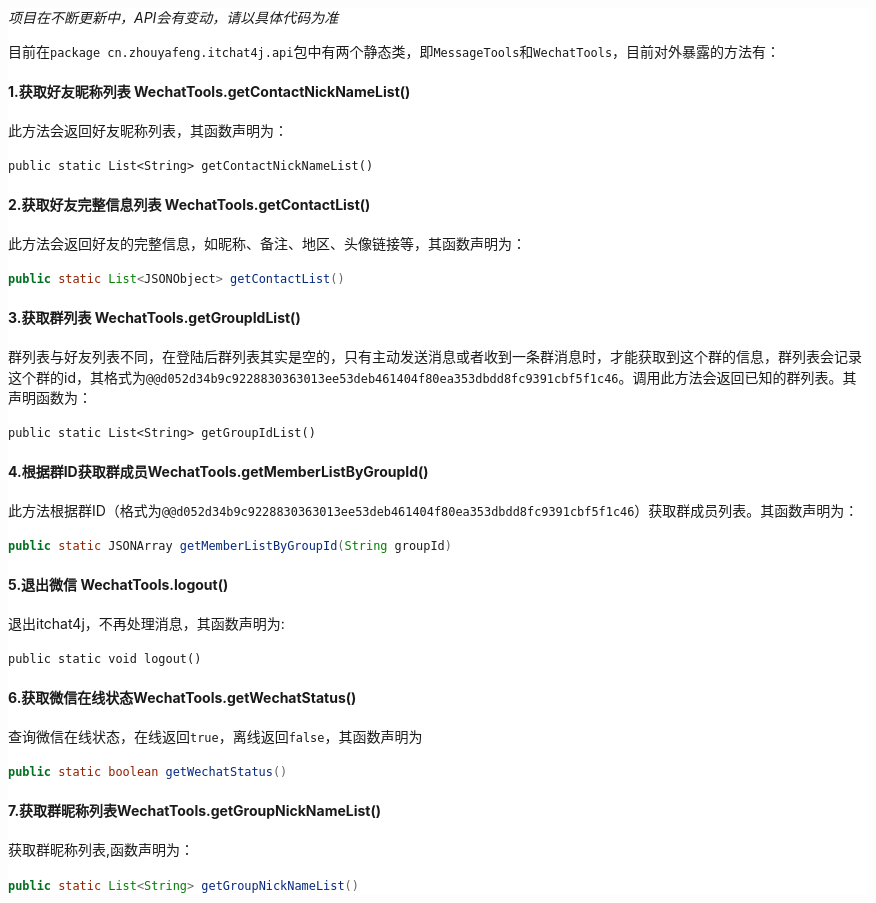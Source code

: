 *项目在不断更新中，API会有变动，请以具体代码为准*

目前在`package cn.zhouyafeng.itchat4j.api`包中有两个静态类，即`MessageTools`和`WechatTools`，目前对外暴露的方法有：

####  1.获取好友昵称列表  WechatTools.getContactNickNameList()

此方法会返回好友昵称列表，其函数声明为：

```
public static List<String> getContactNickNameList()
```

#### 2.获取好友完整信息列表 WechatTools.getContactList() 

此方法会返回好友的完整信息，如昵称、备注、地区、头像链接等，其函数声明为：

```java
public static List<JSONObject> getContactList()
```

#### 3.获取群列表 WechatTools.getGroupIdList()

群列表与好友列表不同，在登陆后群列表其实是空的，只有主动发送消息或者收到一条群消息时，才能获取到这个群的信息，群列表会记录这个群的id，其格式为`@@d052d34b9c9228830363013ee53deb461404f80ea353dbdd8fc9391cbf5f1c46`。调用此方法会返回已知的群列表。其声明函数为：

```
public static List<String> getGroupIdList()
```

#### 4.根据群ID获取群成员WechatTools.getMemberListByGroupId()

此方法根据群ID（格式为`@@d052d34b9c9228830363013ee53deb461404f80ea353dbdd8fc9391cbf5f1c46`）获取群成员列表。其函数声明为：

```java
public static JSONArray getMemberListByGroupId(String groupId)
```

#### 5.退出微信 WechatTools.logout()

退出itchat4j，不再处理消息，其函数声明为:

```
public static void logout()
```

#### 6.获取微信在线状态WechatTools.getWechatStatus()

查询微信在线状态，在线返回`true`，离线返回`false`，其函数声明为

```java
public static boolean getWechatStatus()
```

#### 7.获取群昵称列表WechatTools.getGroupNickNameList()

获取群昵称列表,函数声明为：

```java
public static List<String> getGroupNickNameList()
```
